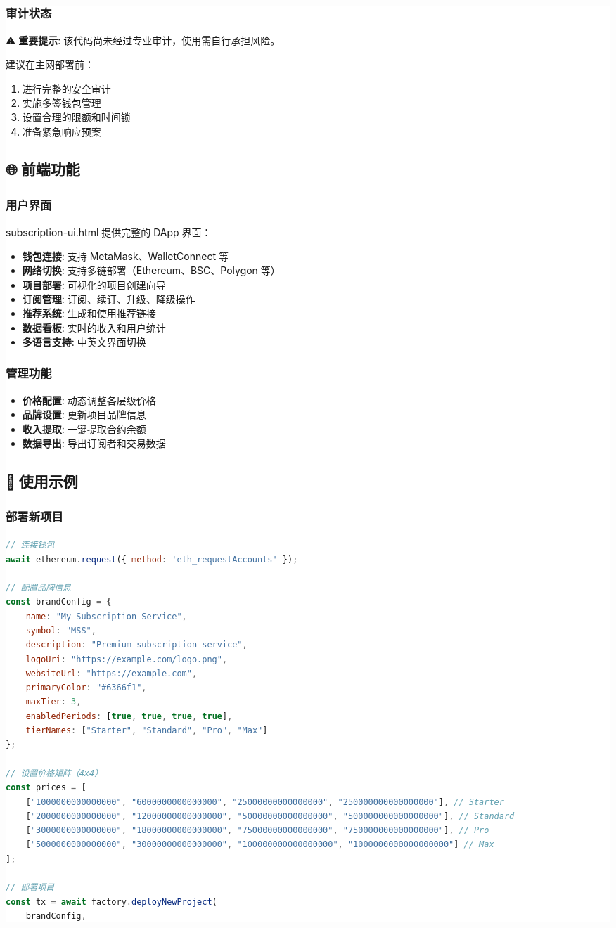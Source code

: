 ### 审计状态

⚠️ **重要提示**: 该代码尚未经过专业审计，使用需自行承担风险。

建议在主网部署前：
1. 进行完整的安全审计
2. 实施多签钱包管理
3. 设置合理的限额和时间锁
4. 准备紧急响应预案

## 🌐 前端功能

### 用户界面

subscription-ui.html 提供完整的 DApp 界面：

- **钱包连接**: 支持 MetaMask、WalletConnect 等
- **网络切换**: 支持多链部署（Ethereum、BSC、Polygon 等）
- **项目部署**: 可视化的项目创建向导
- **订阅管理**: 订阅、续订、升级、降级操作
- **推荐系统**: 生成和使用推荐链接
- **数据看板**: 实时的收入和用户统计
- **多语言支持**: 中英文界面切换

### 管理功能

- **价格配置**: 动态调整各层级价格
- **品牌设置**: 更新项目品牌信息
- **收入提取**: 一键提取合约余额
- **数据导出**: 导出订阅者和交易数据

## 📝 使用示例

### 部署新项目

```javascript
// 连接钱包
await ethereum.request({ method: 'eth_requestAccounts' });

// 配置品牌信息
const brandConfig = {
    name: "My Subscription Service",
    symbol: "MSS",
    description: "Premium subscription service",
    logoUri: "https://example.com/logo.png",
    websiteUrl: "https://example.com",
    primaryColor: "#6366f1",
    maxTier: 3,
    enabledPeriods: [true, true, true, true],
    tierNames: ["Starter", "Standard", "Pro", "Max"]
};

// 设置价格矩阵（4x4）
const prices = [
    ["1000000000000000", "6000000000000000", "25000000000000000", "250000000000000000"], // Starter
    ["2000000000000000", "12000000000000000", "50000000000000000", "500000000000000000"], // Standard
    ["3000000000000000", "18000000000000000", "75000000000000000", "750000000000000000"], // Pro
    ["5000000000000000", "30000000000000000", "100000000000000000", "1000000000000000000"] // Max
];

// 部署项目
const tx = await factory.deployNewProject(
    brandConfig,
```